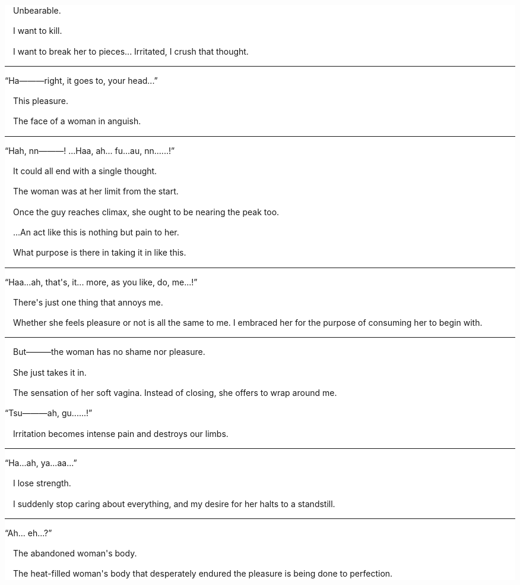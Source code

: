 　Unbearable.  
  
　I want to kill.  
  
　I want to break her to pieces... Irritated, I crush that thought.  
  
---  
“Ha―――right, it goes to, your head...”  
  
　This pleasure.  
  
　The face of a woman in anguish.  
  
---  
  
“Hah, nn―――! ...Haa, ah... fu...au, nn......!”  
  
　It could all end with a single thought.  
  
　The woman was at her limit from the start.  
  
　Once the guy reaches climax, she ought to be nearing the peak too.  
  
　...An act like this is nothing but pain to her.  
  
　What purpose is there in taking it in like this.  
  
---  
  
“Haa...ah, that's, it... more, as you like, do, me...!”  
  
　There's just one thing that annoys me.  
  
　Whether she feels pleasure or not is all the same to me. I embraced her for the purpose of consuming her to begin with.  
  
---  
  
　But―――the woman has no shame nor pleasure.  
  
　She just takes it in.  
  
　The sensation of her soft vagina. Instead of closing, she offers to wrap around me.  
  
“Tsu―――ah, gu......!”  
  
　Irritation becomes intense pain and destroys our limbs.  
  
---  
  
“Ha...ah, ya...aa...”  
  
　I lose strength.  
  
　I suddenly stop caring about everything, and my desire for her halts to a standstill.  
  
---  
  
“Ah... eh...?”  
  
　The abandoned woman's body.  
  
　The heat-filled woman's body that desperately endured the pleasure is being done to perfection.  
  